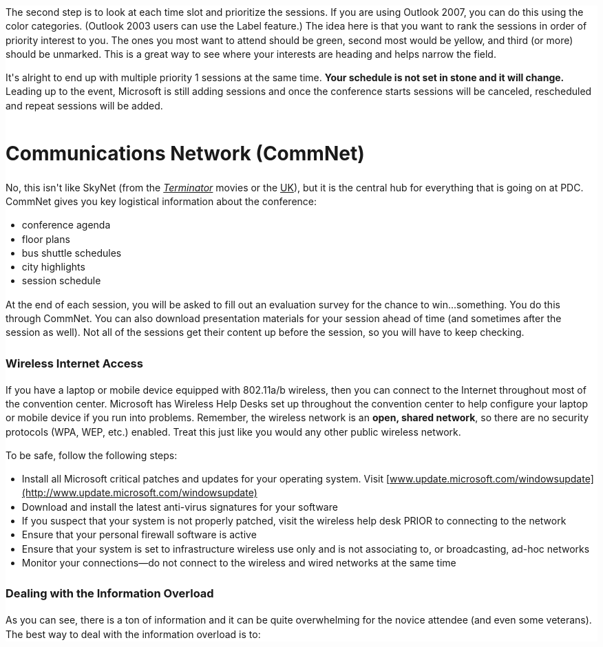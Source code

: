 The second step is to look at each time slot and prioritize the sessions. If you are using Outlook 2007, you can do this using the color categories. (Outlook 2003 users can use the Label feature.) The idea here is that you want to rank the sessions in order of priority interest to you. The ones you most want to attend should be green, second most would be yellow, and third (or more) should be unmarked. This is a great way to see where your interests are heading and helps narrow the field.

It's alright to end up with multiple priority 1 sessions at the same time. **Your schedule is not set in stone and it will change.** Leading up to the event, Microsoft is still adding sessions and once the conference starts sessions will be canceled, rescheduled and repeat sessions will be added.

# Communications Network (CommNet)

No, this isn't like SkyNet (from the *[Terminator](http://en.wikipedia.org/wiki/Skynet_%28fictional%29)* movies or the [UK](http://en.wikipedia.org/wiki/Skynet_%28satellites%29)), but it is the central hub for everything that is going on at PDC. CommNet gives you key logistical information about the conference:

*   conference agenda 
*   floor plans 
*   bus shuttle schedules 
*   city highlights 
*   session schedule   

At the end of each session, you will be asked to fill out an evaluation survey for the chance to win...something. You do this through CommNet. You can also download presentation materials for your session ahead of time (and sometimes after the session as well). Not all of the sessions get their content up before the session, so you will have to keep checking.

### Wireless Internet Access

If you have a laptop or mobile device equipped with 802.11a/b wireless, then you can connect to the Internet throughout most of the convention center. Microsoft has Wireless Help Desks set up throughout the convention center to help configure your laptop or mobile device if you run into problems. Remember, the wireless network is an **open, shared network**, so there are no security protocols (WPA, WEP, etc.) enabled. Treat this just like you would any other public wireless network. 

To be safe, follow the following steps:

*   Install all Microsoft critical patches and updates for your operating system. Visit [www.update.microsoft.com/windowsupdate](http://www.update.microsoft.com/windowsupdate) 
*   Download and install the latest anti-virus signatures for your software 
*   If you suspect that your system is not properly patched, visit the wireless help desk PRIOR to connecting to the network 
*   Ensure that your personal firewall software is active 
*   Ensure that your system is set to infrastructure wireless use only and is not associating to, or broadcasting, ad-hoc networks 
*   Monitor your connections—do not connect to the wireless and wired networks at the same time   

### Dealing with the Information Overload

As you can see, there is a ton of information and it can be quite overwhelming for the novice attendee (and even some veterans). The best way to deal with the information overload is to:
